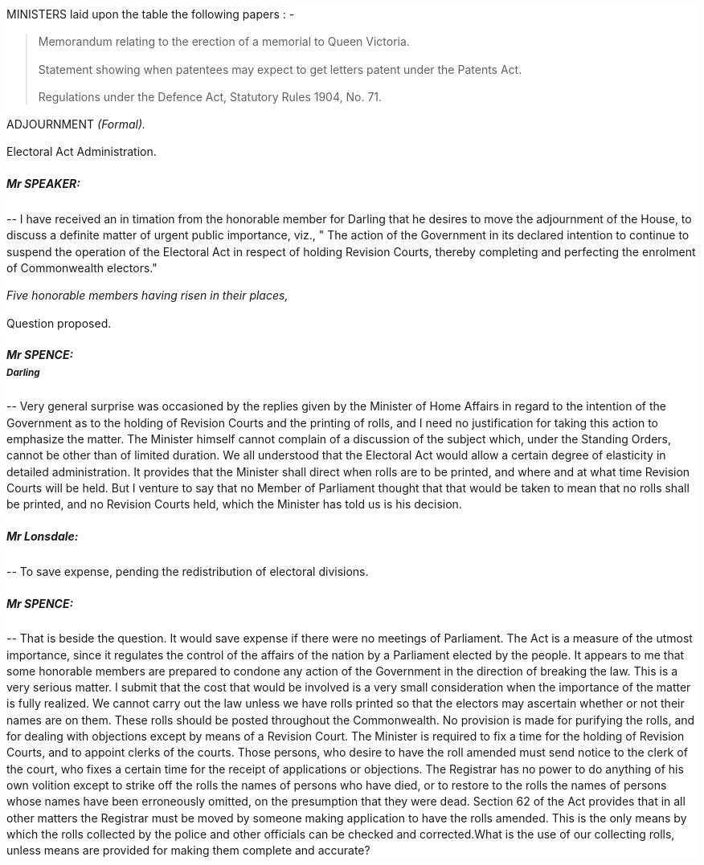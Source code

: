 MINISTERS laid upon the table the following papers :  - 

  >Memorandum relating to the erection of a memorial to Queen Victoria. 
  >
  >Statement showing when patentees may expect to get letters patent under the Patents Act. 
  >
  >Regulations under the Defence Act, Statutory Rules 1904, No. 71. 

ADJOURNMENT  *(Formal).* 

Electoral Act Administration. 

##### Mr SPEAKER:

-- I have received an in  timation from the honorable member for Darling that he desires to move the adjournment of the House, to discuss a definite matter of urgent public importance, viz., " The action of the Government in its declared intention to continue to suspend the operation of the Electoral Act in respect of holding Revision Courts, thereby completing and perfecting the enrolment of Commonwealth electors." 


 *Five honorable members having risen in their places,* 


Question proposed. 

##### Mr SPENCE:<br><small class="text-muted">Darling</small>

-- Very general surprise was occasioned by the replies given by the Minister of Home Affairs in regard to the intention of the Government as to the holding of Revision Courts and the printing of rolls, and I need no justification for taking this action to emphasize the matter. The Minister himself cannot complain of a discussion of the subject which, under the Standing Orders, cannot be other than of limited duration. We all understood that the Electoral Act would allow a certain degree of elasticity in detailed administration. It provides that the Minister shall direct when rolls are to be printed, and where and at what time Revision Courts will be held. But I venture to say that no Member of Parliament thought that that would be taken to mean that no rolls shall be printed, and no Revision Courts held, which the Minister has told us is his decision. 

##### Mr Lonsdale:

--  To save expense, pending the redistribution of electoral divisions. 

##### Mr SPENCE:

-- That is beside the question. It would save expense if there were no meetings of Parliament. The Act is a measure of the utmost importance, since it regulates the control of the affairs of the nation by a Parliament elected by the people. It appears to me that some honorable members are prepared to condone any action of the Government in the direction of breaking the law. This is a very serious matter. I submit that the cost that would be involved is a very small consideration when the importance of the matter is fully realized. We cannot carry out the law unless we have rolls printed so that the electors may ascertain whether or not their names are on them. These rolls should be posted throughout the Commonwealth. No provision is made for purifying the rolls, and for dealing with objections except by means of a Revision Court. The Minister is required to fix a time for the holding of Revision Courts, and to appoint clerks of the courts. Those persons, who desire to have the roll amended must send notice to the clerk of the court, who fixes a certain time for the receipt of applications or objections. The Registrar has no power to do anything of his own volition except to strike off the rolls the names of persons who have died, or to restore to the rolls the names of persons whose names have been erroneously omitted, on the presumption that they were dead. Section 62 of the Act provides that in all other matters the Registrar must be moved by someone making application to have the rolls amended. This is the only means by which the rolls collected by the police and other officials can be checked and corrected.What is the use of our collecting rolls, unless means are provided for making them complete and accurate? 
